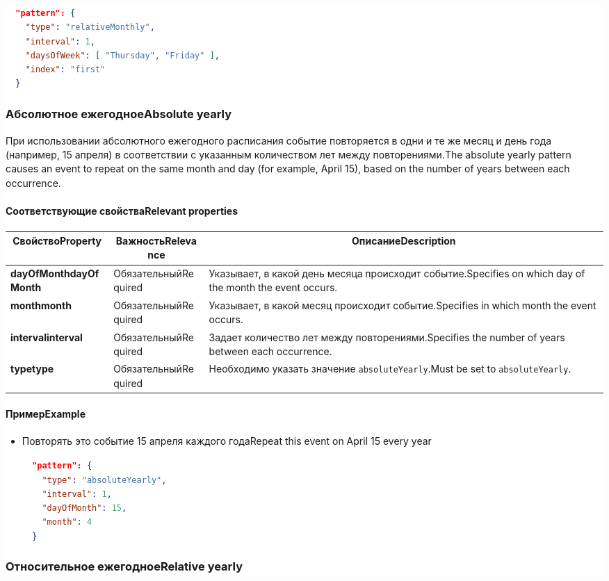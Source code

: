   ```json
    "pattern": {
      "type": "relativeMonthly",
      "interval": 1,
      "daysOfWeek": [ "Thursday", "Friday" ],
      "index": "first"
    }
  ```

### <a name="absolute-yearly"></a><span data-ttu-id="98776-200">Абсолютное ежегодное</span><span class="sxs-lookup"><span data-stu-id="98776-200">Absolute yearly</span></span>

<span data-ttu-id="98776-201">При использовании абсолютного ежегодного расписания событие повторяется в одни и те же месяц и день года (например, 15 апреля) в соответствии с указанным количеством лет между повторениями.</span><span class="sxs-lookup"><span data-stu-id="98776-201">The absolute yearly pattern causes an event to repeat on the same month and day (for example, April 15), based on the number of years between each occurrence.</span></span>

#### <a name="relevant-properties"></a><span data-ttu-id="98776-202">Соответствующие свойства</span><span class="sxs-lookup"><span data-stu-id="98776-202">Relevant properties</span></span>

| <span data-ttu-id="98776-203">Свойство</span><span class="sxs-lookup"><span data-stu-id="98776-203">Property</span></span> | <span data-ttu-id="98776-204">Важность</span><span class="sxs-lookup"><span data-stu-id="98776-204">Relevance</span></span> | <span data-ttu-id="98776-205">Описание</span><span class="sxs-lookup"><span data-stu-id="98776-205">Description</span></span> |
|----------|-----------|-------------|
| <span data-ttu-id="98776-206">**dayOfMonth**</span><span class="sxs-lookup"><span data-stu-id="98776-206">**dayOfMonth**</span></span> | <span data-ttu-id="98776-207">Обязательный</span><span class="sxs-lookup"><span data-stu-id="98776-207">Required</span></span> | <span data-ttu-id="98776-208">Указывает, в какой день месяца происходит событие.</span><span class="sxs-lookup"><span data-stu-id="98776-208">Specifies on which day of the month the event occurs.</span></span> |
| <span data-ttu-id="98776-209">**month**</span><span class="sxs-lookup"><span data-stu-id="98776-209">**month**</span></span> | <span data-ttu-id="98776-210">Обязательный</span><span class="sxs-lookup"><span data-stu-id="98776-210">Required</span></span> | <span data-ttu-id="98776-211">Указывает, в какой месяц происходит событие.</span><span class="sxs-lookup"><span data-stu-id="98776-211">Specifies in which month the event occurs.</span></span> |
| <span data-ttu-id="98776-212">**interval**</span><span class="sxs-lookup"><span data-stu-id="98776-212">**interval**</span></span> | <span data-ttu-id="98776-213">Обязательный</span><span class="sxs-lookup"><span data-stu-id="98776-213">Required</span></span> | <span data-ttu-id="98776-214">Задает количество лет между повторениями.</span><span class="sxs-lookup"><span data-stu-id="98776-214">Specifies the number of years between each occurrence.</span></span> |
| <span data-ttu-id="98776-215">**type**</span><span class="sxs-lookup"><span data-stu-id="98776-215">**type**</span></span> | <span data-ttu-id="98776-216">Обязательный</span><span class="sxs-lookup"><span data-stu-id="98776-216">Required</span></span> | <span data-ttu-id="98776-217">Необходимо указать значение `absoluteYearly`.</span><span class="sxs-lookup"><span data-stu-id="98776-217">Must be set to `absoluteYearly`.</span></span> |

#### <a name="example"></a><span data-ttu-id="98776-218">Пример</span><span class="sxs-lookup"><span data-stu-id="98776-218">Example</span></span>

- <span data-ttu-id="98776-219">Повторять это событие 15 апреля каждого года</span><span class="sxs-lookup"><span data-stu-id="98776-219">Repeat this event on April 15 every year</span></span>

  ```json
    "pattern": {
      "type": "absoluteYearly",
      "interval": 1,
      "dayOfMonth": 15,
      "month": 4
    }
  ```

### <a name="relative-yearly"></a><span data-ttu-id="98776-220">Относительное ежегодное</span><span class="sxs-lookup"><span data-stu-id="98776-220">Relative yearly</span></span>
